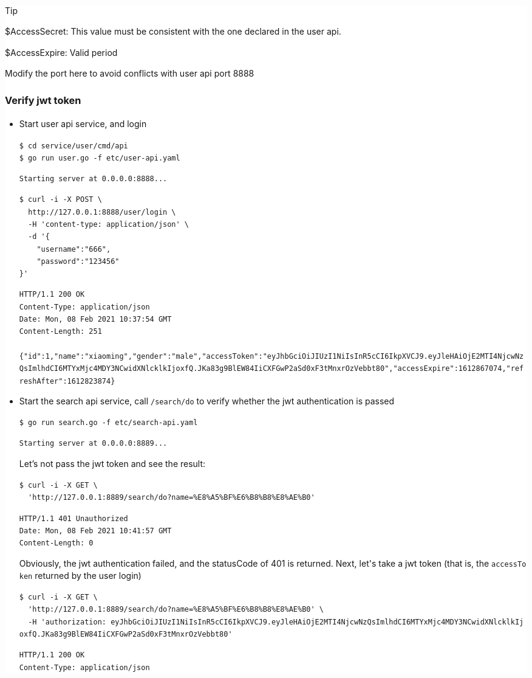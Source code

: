 > [!TIP]
> $AccessSecret: This value must be consistent with the one declared in the user api.
> 
> $AccessExpire: Valid period
> 
> Modify the port here to avoid conflicts with user api port 8888

### Verify jwt token
* Start user api service, and login
    ```shell
    $ cd service/user/cmd/api
    $ go run user.go -f etc/user-api.yaml
    ```
    ```text
    Starting server at 0.0.0.0:8888...
    ```
    ```shell
    $ curl -i -X POST \
      http://127.0.0.1:8888/user/login \
      -H 'content-type: application/json' \
      -d '{
        "username":"666",
        "password":"123456"
    }'
    ```
    ```text
    HTTP/1.1 200 OK
    Content-Type: application/json
    Date: Mon, 08 Feb 2021 10:37:54 GMT
    Content-Length: 251
    
    {"id":1,"name":"xiaoming","gender":"male","accessToken":"eyJhbGciOiJIUzI1NiIsInR5cCI6IkpXVCJ9.eyJleHAiOjE2MTI4NjcwNzQsImlhdCI6MTYxMjc4MDY3NCwidXNlcklkIjoxfQ.JKa83g9BlEW84IiCXFGwP2aSd0xF3tMnxrOzVebbt80","accessExpire":1612867074,"refreshAfter":1612823874}
    ```
* Start the search api service, call `/search/do` to verify whether the jwt authentication is passed
    ```shell
    $ go run search.go -f etc/search-api.yaml
    ```
    ```text
    Starting server at 0.0.0.0:8889...
    ```
  Let’s not pass the jwt token and see the result:
    ```shell
    $ curl -i -X GET \
      'http://127.0.0.1:8889/search/do?name=%E8%A5%BF%E6%B8%B8%E8%AE%B0'
    ```
    ```text
    HTTP/1.1 401 Unauthorized
    Date: Mon, 08 Feb 2021 10:41:57 GMT
    Content-Length: 0
    ```
  Obviously, the jwt authentication failed, and the statusCode of 401 is returned. Next, let's take a jwt token (that is, the `accessToken` returned by the user login)
    ```shell
    $ curl -i -X GET \
      'http://127.0.0.1:8889/search/do?name=%E8%A5%BF%E6%B8%B8%E8%AE%B0' \
      -H 'authorization: eyJhbGciOiJIUzI1NiIsInR5cCI6IkpXVCJ9.eyJleHAiOjE2MTI4NjcwNzQsImlhdCI6MTYxMjc4MDY3NCwidXNlcklkIjoxfQ.JKa83g9BlEW84IiCXFGwP2aSd0xF3tMnxrOzVebbt80'
    ```
    ```text
    HTTP/1.1 200 OK
    Content-Type: application/json